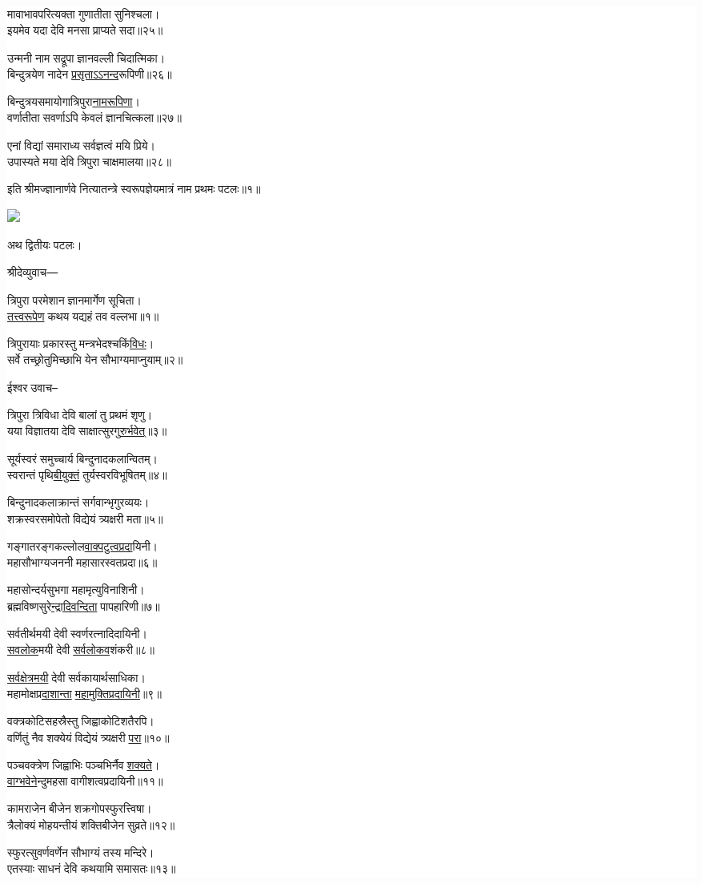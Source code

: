 मावाभावपरित्यक्ता गुणातीता सुनिश्चला।  
इयमेव यदा देवि मनसा प्राप्यते सदा॥२५॥

उन्मनी नाम सद्रूपा ज्ञानवल्ली चिदात्मिका।  
बिन्दुत्रयेण नादेन [प्रसृताऽऽनन्द](# "सृता कन्द")रूपिणी॥२६॥

बिन्दुत्रयसमायोगात्रिपुरा[नामरूपिणा](# "मघारिका व")।  
वर्णातीता सवर्णाऽपि केवलं ज्ञानचित्कला॥२७॥

एनां विद्यां समाराध्य सर्वज्ञत्वं मयि प्रिये।  
उपास्यते मया देवि त्रिपुरा चाक्षमालया॥२८॥

इति श्रीमज्ज्ञानार्णवे नित्यातन्त्रे स्वरूपज्ञेयमात्रं नाम प्रथमः पटलः॥१॥

![](../books_images/U-IMG-1721134320Capture.JPG)

अथ द्वितीयः पटलः।

श्रीदेव्युवाच—

त्रिपुरा परमेशान ज्ञानमार्गेण सूचिता।  
[तत्त्वरूपेण](# "तन्त्ररू") कथय यद्यहं तव वल्लभा॥१॥

त्रिपुरायाः प्रकारस्तु मन्त्रभेदश्चकिं[विधः](# "विधिः")।  
सर्वे तच्छ्रोतुमिच्छाभि येन सौभाग्यमाप्नुयाम्॥२॥

ईश्वर उवाच–

त्रिपुरा त्रिविधा देवि बालां तु प्रथमं शृणु।  
यया विज्ञातया देवि साक्षात्सुरगु[रुर्भवेत्](# "रुप्रभः")॥३॥

सूर्यस्वरं समुच्चार्य बिन्दुनादकलान्वितम्।  
स्वरान्तं पृथि[बीयुक्तं](# "व संस्थं तु") तुर्यस्वरविभूषितम्॥४॥

बिन्दुनादकलाक्रान्तं सर्गवान्भृगुरव्ययः।  
शक्रस्वरसमोपेतो विद्येयं त्र्यक्षरी मता॥५॥

गङ्गातरङ्गकल्लोल[वाक्पटुत्वप्रदा](# "वाग्गुम्फपददा")यिनी।  
महासौभाग्यजननी महासारस्वतप्रदा॥६॥

महासोन्दर्यसुभगा महामृत्युविनाशिनी।  
ब्रह्मविष्णसुरे[न्द्रादिवन्दिता](# "पुस्तके दिमहतामिति पाठान्तरम्") पापहारिणी॥७॥

सर्वतीर्थमयी देवी स्वर्णरत्नादिदायिनी।  
[सवलोक](# "र्वक्षेत्रम्")मयी देवी [सर्वलोकव](# "र्वराजब")शंकरी॥८॥

[सर्वक्षेत्रमयी](# "सर्वानन्दम") देवी सर्वकायार्थसाधिका।  
महामोक्षप्र[दाशान्ता](# "दा नित्यं म") [महामुक्तिप्र](# "हा भोगप्र")[दायिनी](# "प्रदा सताम्")॥९॥

वक्त्रकोटिसहस्रैस्तु जिह्वाकोटिशतैरपि।  
वर्णितुं नैव शक्येयं विद्येयं त्र्यक्षरी [परा](# "मप्ता")॥१०॥

पञ्चवक्त्रेण जिह्वाभिः पञ्चभिर्नैव [शक्यते](# "श्राव्यते")।  
[वाग्भवेने](# "वाग्बीजेने")न्दुमहसा वागीशत्वप्रदायिनी॥११॥

कामराजेन बीजेन शक्रगोपस्फुरत्त्विषा।  
त्रैलोक्यं मोहयन्तीयं शक्तिबीजेन सुव्रते॥१२॥

स्फुरत्सुवर्णवर्णेन सौभाग्यं तस्य मन्दिरे।  
एतस्याः साधनं देवि कथयामि समासतः॥१३॥
